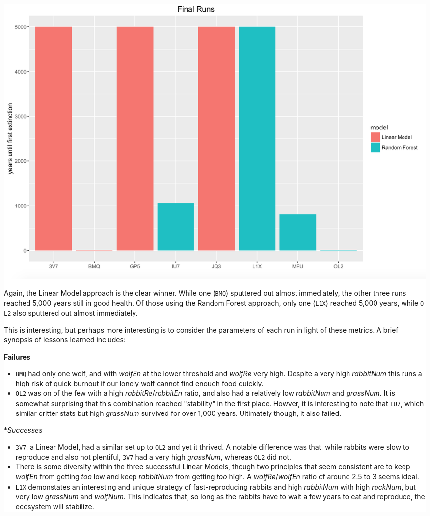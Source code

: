 ![Final Epochs](plotsForMarkdown/final-runs.png)

Again, the Linear Model approach is the clear winner. While one (`BMQ`) sputtered out almost immediately, the other three runs reached 5,000 years still in good health. Of those using the Random Forest approach, only one (`L1X`) reached 5,000 years, while `OL2` also sputtered out almost immediately.

This is interesting, but perhaps more interesting is to consider the parameters of each run in light of these metrics. A brief synopsis of lessons learned includes:

**Failures**
- `BMQ` had only one wolf, and with *wolfEn* at the lower threshold and *wolfRe* very high. Despite a very high *rabbitNum* this runs a high risk of quick burnout if our lonely wolf cannot find enough food quickly.
- `OL2` was on of the few with a high *rabbitRe*/*rabbitEn* ratio, and also had a relatively low *rabbitNum* and *grassNum*. It is somewhat surprising that this combination reached "stability" in the first place. Howver, it is interesting to note that `IU7`, which similar critter stats but high *grassNum* survived for over 1,000 years. Ultimately though, it also failed.

**Successes*
- `3V7`, a Linear Model, had a similar set up to `OL2` and yet it thrived. A notable difference was that, while rabbits were slow to reproduce and also not plentiful, `3V7` had a very high *grassNum*, whereas `OL2` did not.
- There is some diversity within the three successful Linear Models, though two principles that seem consistent are to keep *wolfEn* from getting *too* low and keep *rabbitNum* from getting *too* high. A *wolfRe*/*wolfEn* ratio of around 2.5 to 3 seems ideal.
- `L1X` demonstates an interesting and unique strategy of fast-reproducing rabbits and high *rabbitNum* with high *rockNum*, but very low *grassNum* and *wolfNum*. This indicates that, so long as the rabbits have to wait a few years to eat and reproduce, the ecosystem will stabilize.
